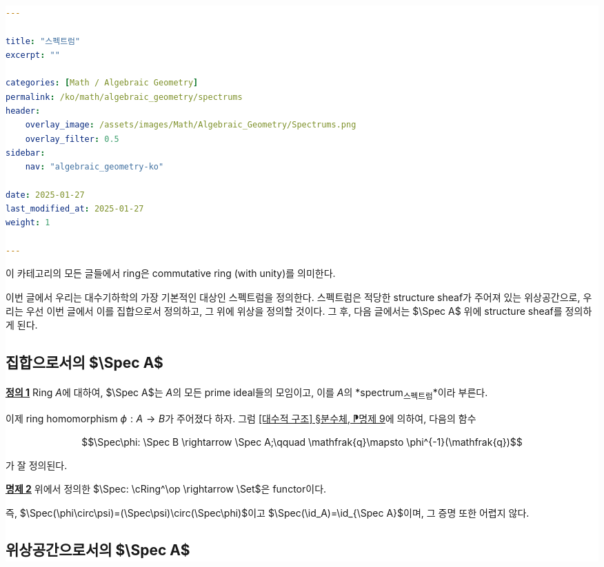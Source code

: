 ```yaml
---

title: "스펙트럼"
excerpt: ""

categories: [Math / Algebraic Geometry]
permalink: /ko/math/algebraic_geometry/spectrums
header:
    overlay_image: /assets/images/Math/Algebraic_Geometry/Spectrums.png
    overlay_filter: 0.5
sidebar: 
    nav: "algebraic_geometry-ko"

date: 2025-01-27
last_modified_at: 2025-01-27
weight: 1

---
```


<div class="remark" markdown="1">

이 카테고리의 모든 글들에서 ring은 commutative ring (with unity)를 의미한다. 

</div>

이번 글에서 우리는 대수기하학의 가장 기본적인 대상인 스펙트럼을 정의한다. 스펙트럼은 적당한 structure sheaf가 주어져 있는 위상공간으로, 우리는 우선 이번 글에서 이를 집합으로서 정의하고, 그 위에 위상을 정의할 것이다. 그 후, 다음 글에서는 $\Spec A$ 위에 structure sheaf를 정의하게 된다. 

## 집합으로서의 $\Spec A$

<div class="definition" markdown="1">

<ins id="def1">**정의 1**</ins> Ring $A$에 대하여, $\Spec A$는 $A$의 모든 prime ideal들의 모임이고, 이를 $A$의 *spectrum<sub>스펙트럼</sub>*이라 부른다. 

</div>

이제 ring homomorphism $\phi: A \rightarrow B$가 주어졌다 하자. 그럼 [\[대수적 구조\] §분수체, ⁋명제 9](/ko/math/algebraic_structures/field_of_fractions#prop9)에 의하여, 다음의 함수 

$$\Spec\phi: \Spec B \rightarrow \Spec A;\qquad \mathfrak{q}\mapsto \phi^{-1}(\mathfrak{q})$$

가 잘 정의된다.

<div class="proposition" markdown="1">

<ins id="prop2">**명제 2**</ins> 위에서 정의한 $\Spec: \cRing^\op \rightarrow \Set$은 functor이다. 

</div>

즉, $\Spec(\phi\circ\psi)=(\Spec\psi)\circ(\Spec\phi)$이고 $\Spec(\id_A)=\id_{\Spec A}$이며, 그 증명 또한 어렵지 않다. 

## 위상공간으로서의 $\Spec A$
